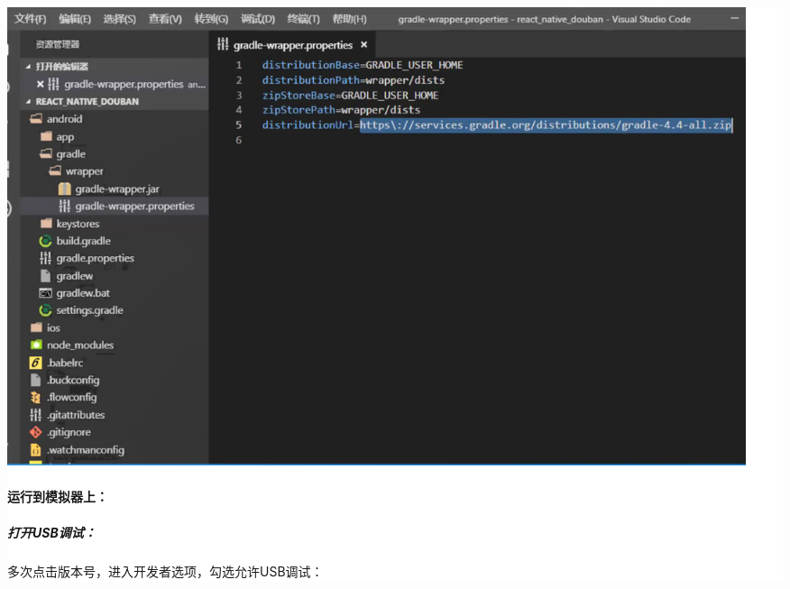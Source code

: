 <img src="原生应用开发框架.assets/image-20221004121700827.png" alt="image-20221004121700827" style="zoom:80%;" />

#### 运行到模拟器上：

##### 打开USB调试：

多次点击版本号，进入开发者选项，勾选允许USB调试：
